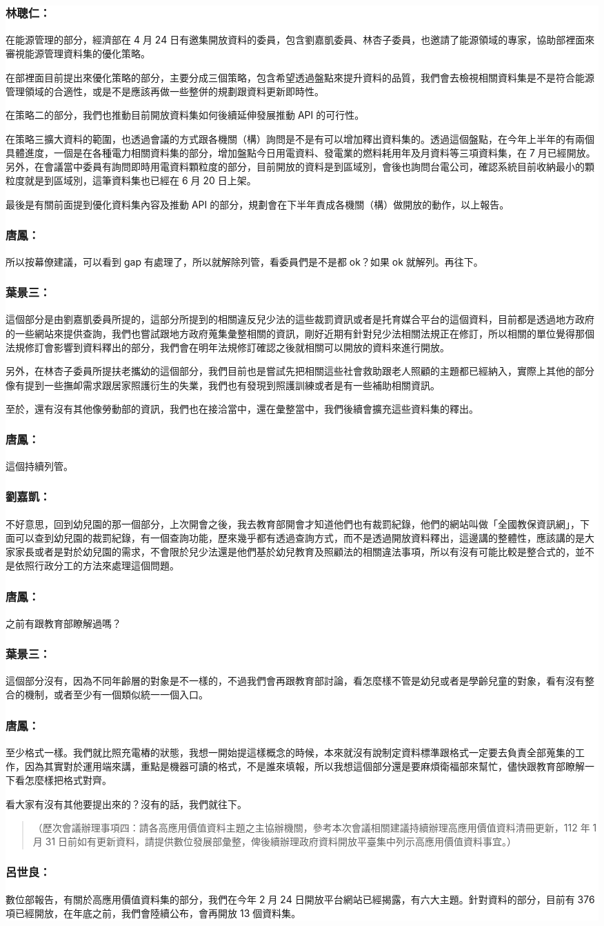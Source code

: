 ### 林聰仁：
在能源管理的部分，經濟部在 4 月 24 日有邀集開放資料的委員，包含劉嘉凱委員、林杏子委員，也邀請了能源領域的專家，協助部裡面來審視能源管理資料集的優化策略。

在部裡面目前提出來優化策略的部分，主要分成三個策略，包含希望透過盤點來提升資料的品質，我們會去檢視相關資料集是不是符合能源管理領域的合適性，或是不是應該再做一些整併的規劃跟資料更新即時性。

在策略二的部分，我們也推動目前開放資料集如何後續延伸發展推動 API 的可行性。

在策略三擴大資料的範圍，也透過會議的方式跟各機關（構）詢問是不是有可以增加釋出資料集的。透過這個盤點，在今年上半年的有兩個具體進度，一個是在各種電力相關資料集的部分，增加盤點今日用電資料、發電業的燃料耗用年及月資料等三項資料集，在 7 月已經開放。另外，在會議當中委員有詢問即時用電資料顆粒度的部分，目前開放的資料是到區域別，會後也詢問台電公司，確認系統目前收納最小的顆粒度就是到區域別，這筆資料集也已經在 6 月 20 日上架。

最後是有關前面提到優化資料集內容及推動 API 的部分，規劃會在下半年責成各機關（構）做開放的動作，以上報告。

### 唐鳳：
所以按幕僚建議，可以看到 gap 有處理了，所以就解除列管，看委員們是不是都 ok？如果 ok 就解列。再往下。

### 葉景三：
這個部分是由劉嘉凱委員所提的，這部分所提到的相關違反兒少法的這些裁罰資訊或者是托育媒合平台的這個資料，目前都是透過地方政府的一些網站來提供查詢，我們也嘗試跟地方政府蒐集彙整相關的資訊，剛好近期有針對兒少法相關法規正在修訂，所以相關的單位覺得那個法規修訂會影響到資料釋出的部分，我們會在明年法規修訂確認之後就相關可以開放的資料來進行開放。

另外，在林杏子委員所提扶老攜幼的這個部分，我們目前也是嘗試先把相關這些社會救助跟老人照顧的主題都已經納入，實際上其他的部分像有提到一些撫卹需求跟居家照護衍生的失業，我們也有發現到照護訓練或者是有一些補助相關資訊。

至於，還有沒有其他像勞動部的資訊，我們也在接洽當中，還在彙整當中，我們後續會擴充這些資料集的釋出。

### 唐鳳：
這個持續列管。

### 劉嘉凱：
不好意思，回到幼兒園的那一個部分，上次開會之後，我去教育部開會才知道他們也有裁罰紀錄，他們的網站叫做「全國教保資訊網」，下面可以查到幼兒園的裁罰紀錄，有一個查詢功能，歷來幾乎都有透過查詢方式，而不是透過開放資料釋出，這邊講的整體性，應該講的是大家家長或者是對於幼兒園的需求，不會限於兒少法還是他們基於幼兒教育及照顧法的相關違法事項，所以有沒有可能比較是整合式的，並不是依照行政分工的方法來處理這個問題。

### 唐鳳：
之前有跟教育部瞭解過嗎？

### 葉景三：
這個部分沒有，因為不同年齡層的對象是不一樣的，不過我們會再跟教育部討論，看怎麼樣不管是幼兒或者是學齡兒童的對象，看有沒有整合的機制，或者至少有一個類似統一一個入口。

### 唐鳳：
至少格式一樣。我們就比照充電樁的狀態，我想一開始提這樣概念的時候，本來就沒有說制定資料標準跟格式一定要去負責全部蒐集的工作，因為其實對於運用端來講，重點是機器可讀的格式，不是誰來填報，所以我想這個部分還是要麻煩衛福部來幫忙，儘快跟教育部瞭解一下看怎麼樣把格式對齊。

看大家有沒有其他要提出來的？沒有的話，我們就往下。

> （歷次會議辦理事項四：請各高應用價值資料主題之主協辦機關，參考本次會議相關建議持續辦理高應用價值資料清冊更新，112 年 1 月 31 日前如有更新資料，請提供數位發展部彙整，俾後續辦理政府資料開放平臺集中列示高應用價值資料事宜。）

### 呂世良：
數位部報告，有關於高應用價值資料集的部分，我們在今年 2 月 24 日開放平台網站已經揭露，有六大主題。針對資料的部分，目前有 376 項已經開放，在年底之前，我們會陸續公布，會再開放 13 個資料集。

